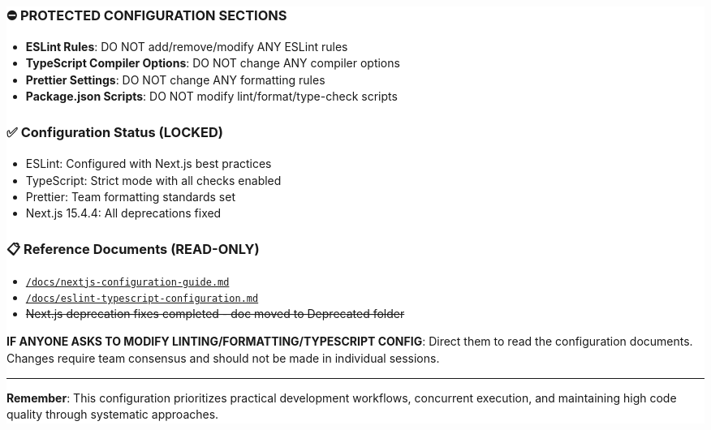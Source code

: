 ### ⛔ PROTECTED CONFIGURATION SECTIONS
- **ESLint Rules**: DO NOT add/remove/modify ANY ESLint rules
- **TypeScript Compiler Options**: DO NOT change ANY compiler options
- **Prettier Settings**: DO NOT change ANY formatting rules
- **Package.json Scripts**: DO NOT modify lint/format/type-check scripts

### ✅ Configuration Status (LOCKED)
- ESLint: Configured with Next.js best practices
- TypeScript: Strict mode with all checks enabled
- Prettier: Team formatting standards set
- Next.js 15.4.4: All deprecations fixed

### 📋 Reference Documents (READ-ONLY)
- [`/docs/nextjs-configuration-guide.md`](./docs/nextjs-configuration-guide.md)
- [`/docs/eslint-typescript-configuration.md`](./docs/eslint-typescript-configuration.md)
- ~~Next.js deprecation fixes completed - doc moved to Deprecated folder~~

**IF ANYONE ASKS TO MODIFY LINTING/FORMATTING/TYPESCRIPT CONFIG**: 
Direct them to read the configuration documents. Changes require team consensus and should not be made in individual sessions.

---

**Remember**: This configuration prioritizes practical development workflows, concurrent execution, and maintaining high code quality through systematic approaches.